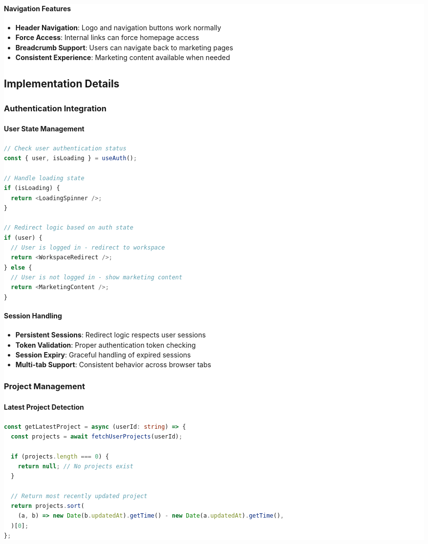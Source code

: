 #### Navigation Features

- **Header Navigation**: Logo and navigation buttons work normally
- **Force Access**: Internal links can force homepage access
- **Breadcrumb Support**: Users can navigate back to marketing pages
- **Consistent Experience**: Marketing content available when needed

## Implementation Details

### Authentication Integration

#### User State Management

```typescript
// Check user authentication status
const { user, isLoading } = useAuth();

// Handle loading state
if (isLoading) {
  return <LoadingSpinner />;
}

// Redirect logic based on auth state
if (user) {
  // User is logged in - redirect to workspace
  return <WorkspaceRedirect />;
} else {
  // User is not logged in - show marketing content
  return <MarketingContent />;
}
```

#### Session Handling

- **Persistent Sessions**: Redirect logic respects user sessions
- **Token Validation**: Proper authentication token checking
- **Session Expiry**: Graceful handling of expired sessions
- **Multi-tab Support**: Consistent behavior across browser tabs

### Project Management

#### Latest Project Detection

```typescript
const getLatestProject = async (userId: string) => {
  const projects = await fetchUserProjects(userId);

  if (projects.length === 0) {
    return null; // No projects exist
  }

  // Return most recently updated project
  return projects.sort(
    (a, b) => new Date(b.updatedAt).getTime() - new Date(a.updatedAt).getTime(),
  )[0];
};
```
